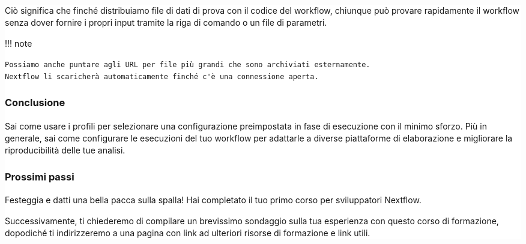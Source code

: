 

Ciò significa che finché distribuiamo file di dati di prova con il codice del workflow, chiunque può provare rapidamente il workflow senza dover fornire i propri input tramite la riga di comando o un file di parametri.

!!! note

    Possiamo anche puntare agli URL per file più grandi che sono archiviati esternamente.
    Nextflow li scaricherà automaticamente finché c'è una connessione aperta.

### Conclusione

Sai come usare i profili per selezionare una configurazione preimpostata in fase di esecuzione con il minimo sforzo. Più in generale, sai come configurare le esecuzioni del tuo workflow per adattarle a diverse piattaforme di elaborazione e migliorare la riproducibilità delle tue analisi.

### Prossimi passi

Festeggia e datti una bella pacca sulla spalla! Hai completato il tuo primo corso per sviluppatori Nextflow.

Successivamente, ti chiederemo di compilare un brevissimo sondaggio sulla tua esperienza con questo corso di formazione, dopodiché ti indirizzeremo a una pagina con link ad ulteriori risorse di formazione e link utili.

